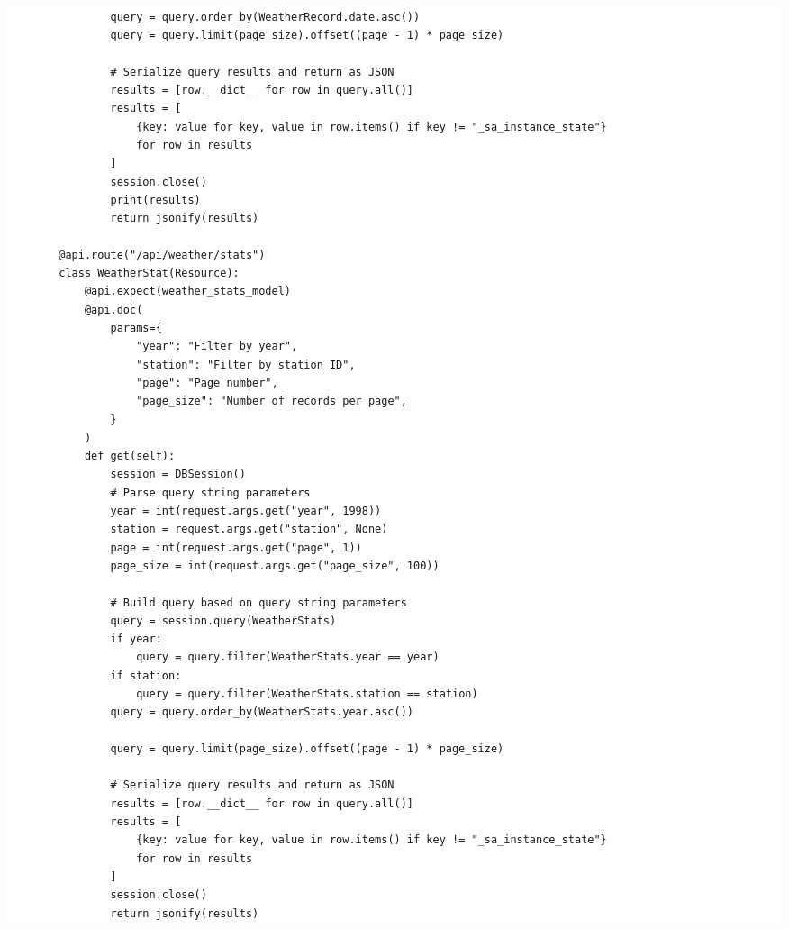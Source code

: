                     query = query.order_by(WeatherRecord.date.asc())
                    query = query.limit(page_size).offset((page - 1) * page_size)
            
                    # Serialize query results and return as JSON
                    results = [row.__dict__ for row in query.all()]
                    results = [
                        {key: value for key, value in row.items() if key != "_sa_instance_state"}
                        for row in results
                    ]
                    session.close()
                    print(results)
                    return jsonify(results)
            
            @api.route("/api/weather/stats")
            class WeatherStat(Resource):
                @api.expect(weather_stats_model)
                @api.doc(
                    params={
                        "year": "Filter by year",
                        "station": "Filter by station ID",
                        "page": "Page number",
                        "page_size": "Number of records per page",
                    }
                )
                def get(self):
                    session = DBSession()
                    # Parse query string parameters
                    year = int(request.args.get("year", 1998))
                    station = request.args.get("station", None)
                    page = int(request.args.get("page", 1))
                    page_size = int(request.args.get("page_size", 100))
            
                    # Build query based on query string parameters
                    query = session.query(WeatherStats)
                    if year:
                        query = query.filter(WeatherStats.year == year)
                    if station:
                        query = query.filter(WeatherStats.station == station)
                    query = query.order_by(WeatherStats.year.asc())
            
                    query = query.limit(page_size).offset((page - 1) * page_size)
            
                    # Serialize query results and return as JSON
                    results = [row.__dict__ for row in query.all()]
                    results = [
                        {key: value for key, value in row.items() if key != "_sa_instance_state"}
                        for row in results
                    ]
                    session.close()
                    return jsonify(results)
            